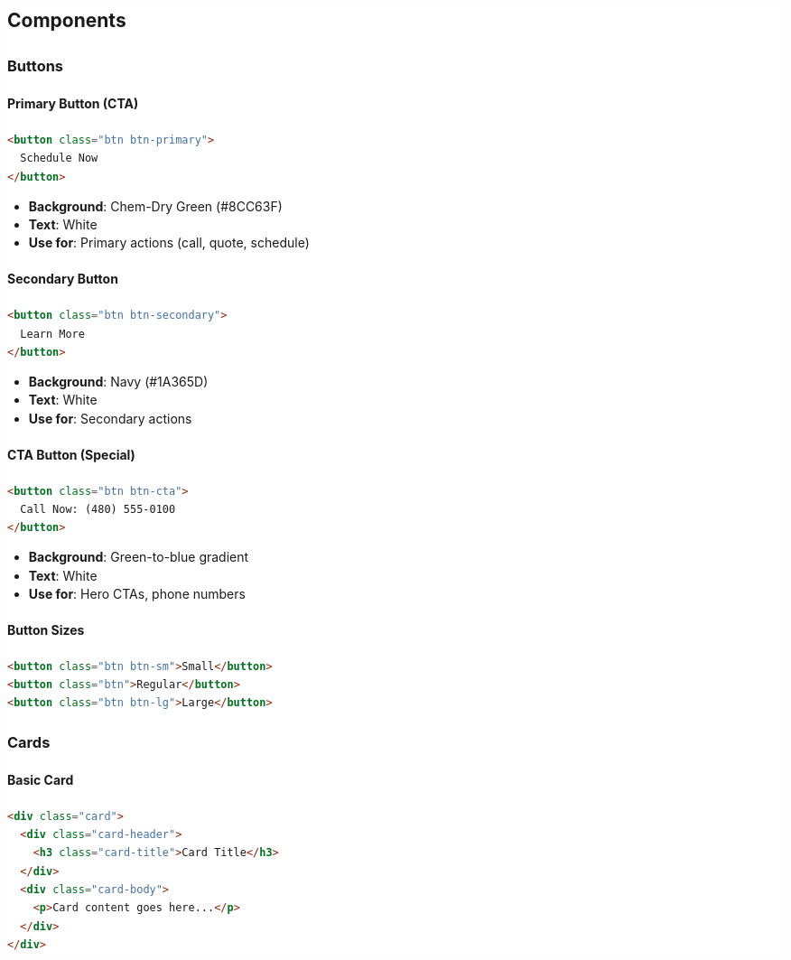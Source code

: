 
## Components

### Buttons

#### Primary Button (CTA)
```html
<button class="btn btn-primary">
  Schedule Now
</button>
```
- **Background**: Chem-Dry Green (#8CC63F)
- **Text**: White
- **Use for**: Primary actions (call, quote, schedule)

#### Secondary Button
```html
<button class="btn btn-secondary">
  Learn More
</button>
```
- **Background**: Navy (#1A365D)
- **Text**: White
- **Use for**: Secondary actions

#### CTA Button (Special)
```html
<button class="btn btn-cta">
  Call Now: (480) 555-0100
</button>
```
- **Background**: Green-to-blue gradient
- **Text**: White
- **Use for**: Hero CTAs, phone numbers

#### Button Sizes
```html
<button class="btn btn-sm">Small</button>
<button class="btn">Regular</button>
<button class="btn btn-lg">Large</button>
```

### Cards

#### Basic Card
```html
<div class="card">
  <div class="card-header">
    <h3 class="card-title">Card Title</h3>
  </div>
  <div class="card-body">
    <p>Card content goes here...</p>
  </div>
</div>
```
